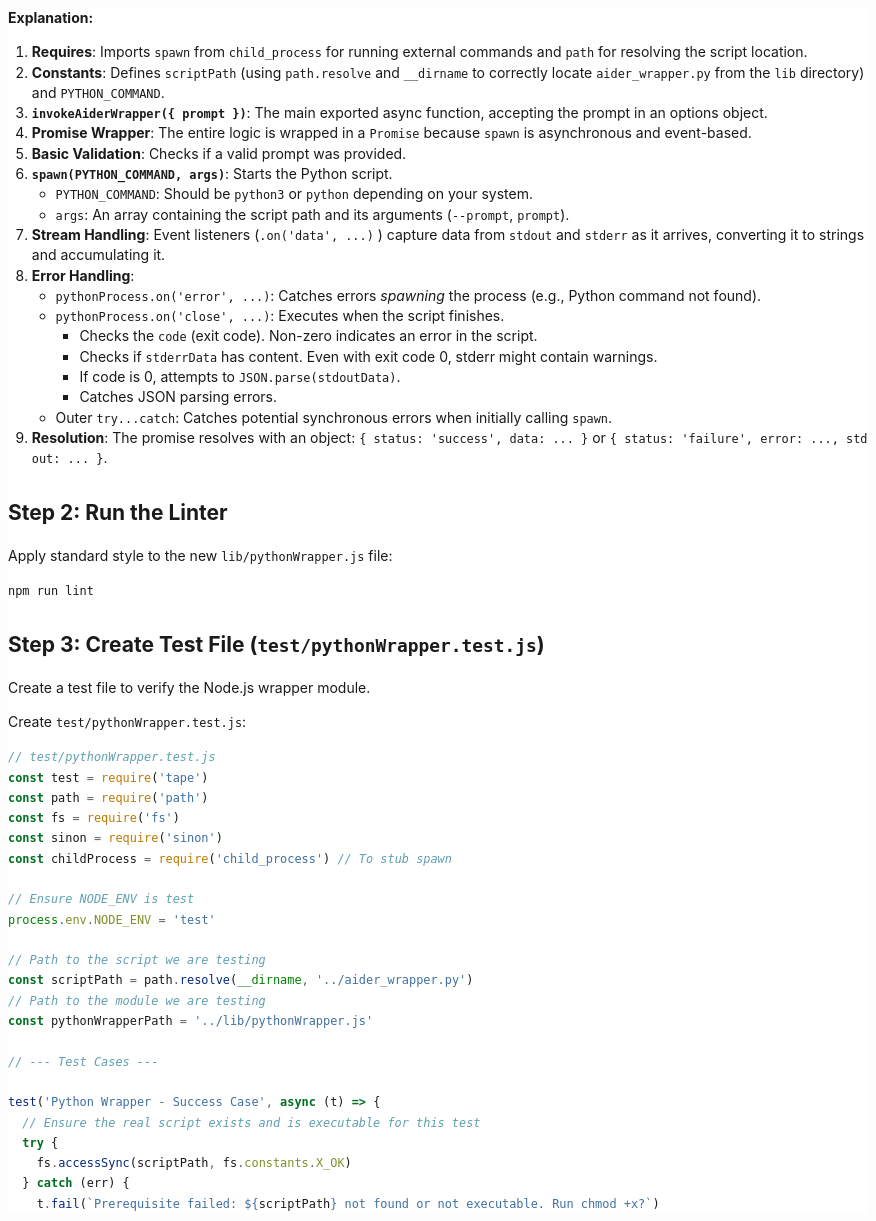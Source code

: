**Explanation:**
1.  **Requires**: Imports `spawn` from `child_process` for running external commands and `path` for resolving the script location.
2.  **Constants**: Defines `scriptPath` (using `path.resolve` and `__dirname` to correctly locate `aider_wrapper.py` from the `lib` directory) and `PYTHON_COMMAND`.
3.  **`invokeAiderWrapper({ prompt })`**: The main exported async function, accepting the prompt in an options object.
4.  **Promise Wrapper**: The entire logic is wrapped in a `Promise` because `spawn` is asynchronous and event-based.
5.  **Basic Validation**: Checks if a valid prompt was provided.
6.  **`spawn(PYTHON_COMMAND, args)`**: Starts the Python script.
    *   `PYTHON_COMMAND`: Should be `python3` or `python` depending on your system.
    *   `args`: An array containing the script path and its arguments (`--prompt`, `prompt`).
7.  **Stream Handling**: Event listeners (`.on('data', ...)` ) capture data from `stdout` and `stderr` as it arrives, converting it to strings and accumulating it.
8.  **Error Handling**: 
    *   `pythonProcess.on('error', ...)`: Catches errors *spawning* the process (e.g., Python command not found).
    *   `pythonProcess.on('close', ...)`: Executes when the script finishes.
        *   Checks the `code` (exit code). Non-zero indicates an error in the script.
        *   Checks if `stderrData` has content. Even with exit code 0, stderr might contain warnings.
        *   If code is 0, attempts to `JSON.parse(stdoutData)`.
        *   Catches JSON parsing errors.
    *   Outer `try...catch`: Catches potential synchronous errors when initially calling `spawn`.
9.  **Resolution**: The promise resolves with an object: `{ status: 'success', data: ... }` or `{ status: 'failure', error: ..., stdout: ... }`.

## Step 2: Run the Linter

Apply standard style to the new `lib/pythonWrapper.js` file:

```bash
npm run lint
```

## Step 3: Create Test File (`test/pythonWrapper.test.js`)

Create a test file to verify the Node.js wrapper module.

Create `test/pythonWrapper.test.js`:

```javascript
// test/pythonWrapper.test.js
const test = require('tape')
const path = require('path')
const fs = require('fs')
const sinon = require('sinon')
const childProcess = require('child_process') // To stub spawn

// Ensure NODE_ENV is test
process.env.NODE_ENV = 'test'

// Path to the script we are testing
const scriptPath = path.resolve(__dirname, '../aider_wrapper.py')
// Path to the module we are testing
const pythonWrapperPath = '../lib/pythonWrapper.js'

// --- Test Cases ---

test('Python Wrapper - Success Case', async (t) => {
  // Ensure the real script exists and is executable for this test
  try {
    fs.accessSync(scriptPath, fs.constants.X_OK)
  } catch (err) {
    t.fail(`Prerequisite failed: ${scriptPath} not found or not executable. Run chmod +x?`)
```